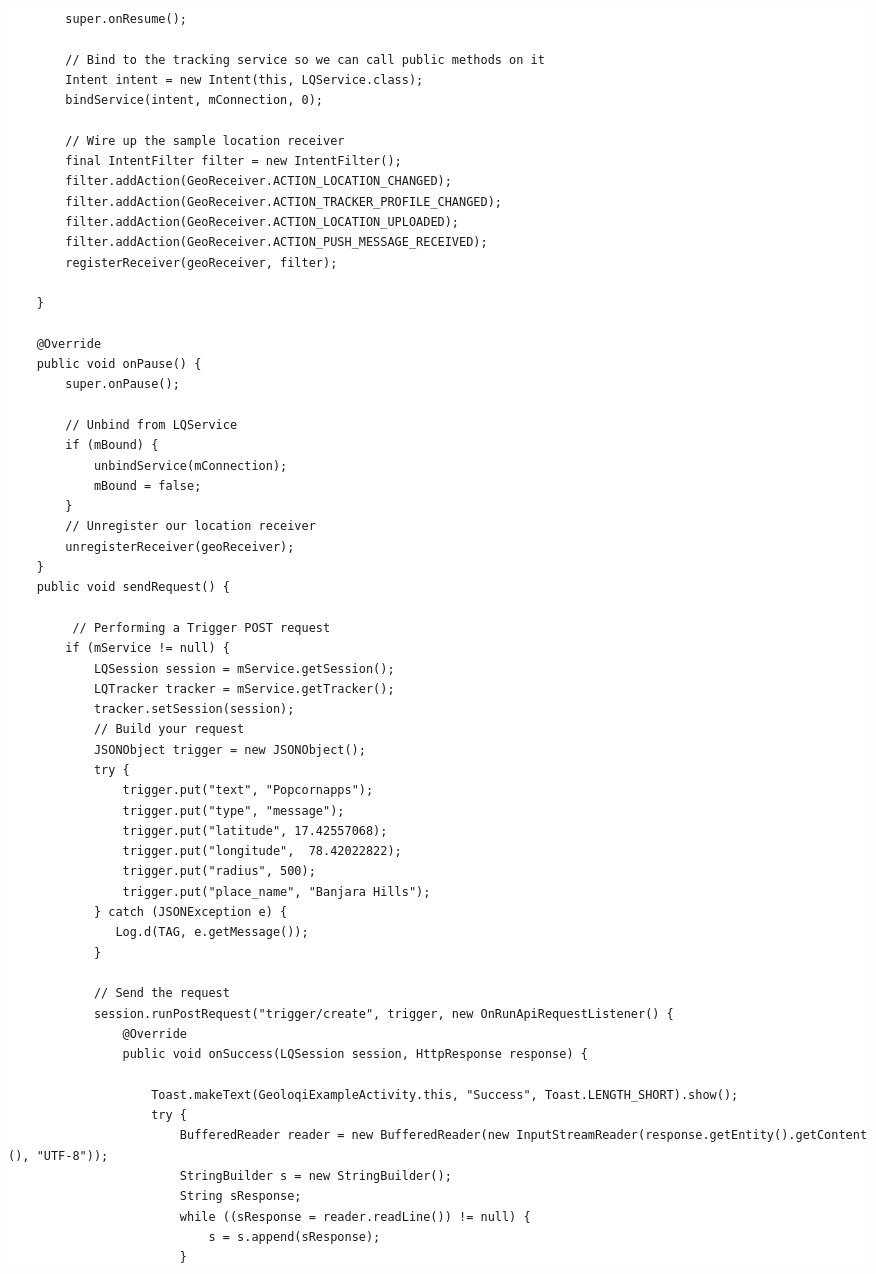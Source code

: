 ```
        super.onResume();

        // Bind to the tracking service so we can call public methods on it
        Intent intent = new Intent(this, LQService.class);
        bindService(intent, mConnection, 0);

        // Wire up the sample location receiver
        final IntentFilter filter = new IntentFilter();
        filter.addAction(GeoReceiver.ACTION_LOCATION_CHANGED);
        filter.addAction(GeoReceiver.ACTION_TRACKER_PROFILE_CHANGED);
        filter.addAction(GeoReceiver.ACTION_LOCATION_UPLOADED);
        filter.addAction(GeoReceiver.ACTION_PUSH_MESSAGE_RECEIVED);
        registerReceiver(geoReceiver, filter);

    }

    @Override
    public void onPause() {
        super.onPause();

        // Unbind from LQService
        if (mBound) {
            unbindService(mConnection);
            mBound = false;
        }
        // Unregister our location receiver
        unregisterReceiver(geoReceiver);
    }
    public void sendRequest() {

         // Performing a Trigger POST request
        if (mService != null) {
            LQSession session = mService.getSession();
            LQTracker tracker = mService.getTracker();
            tracker.setSession(session);
            // Build your request
            JSONObject trigger = new JSONObject();
            try {
                trigger.put("text", "Popcornapps");
                trigger.put("type", "message");
                trigger.put("latitude", 17.42557068);
                trigger.put("longitude",  78.42022822);
                trigger.put("radius", 500);
                trigger.put("place_name", "Banjara Hills");
            } catch (JSONException e) {
               Log.d(TAG, e.getMessage());
            }

            // Send the request
            session.runPostRequest("trigger/create", trigger, new OnRunApiRequestListener() {
                @Override
                public void onSuccess(LQSession session, HttpResponse response) {

                    Toast.makeText(GeoloqiExampleActivity.this, "Success", Toast.LENGTH_SHORT).show();
                    try {
                        BufferedReader reader = new BufferedReader(new InputStreamReader(response.getEntity().getContent(), "UTF-8"));
                        StringBuilder s = new StringBuilder();
                        String sResponse;
                        while ((sResponse = reader.readLine()) != null) {
                            s = s.append(sResponse);
                        }
```